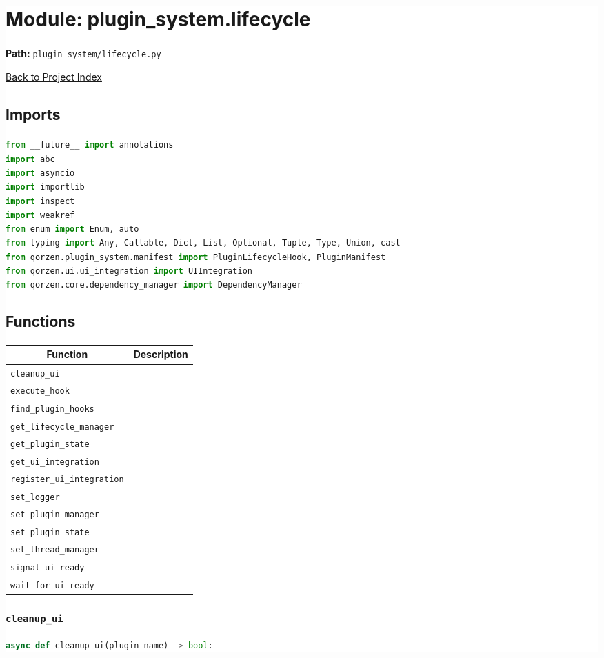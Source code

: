# Module: plugin_system.lifecycle

**Path:** `plugin_system/lifecycle.py`

[Back to Project Index](../../index.md)

## Imports
```python
from __future__ import annotations
import abc
import asyncio
import importlib
import inspect
import weakref
from enum import Enum, auto
from typing import Any, Callable, Dict, List, Optional, Tuple, Type, Union, cast
from qorzen.plugin_system.manifest import PluginLifecycleHook, PluginManifest
from qorzen.ui.ui_integration import UIIntegration
from qorzen.core.dependency_manager import DependencyManager
```

## Functions

| Function | Description |
| --- | --- |
| `cleanup_ui` |  |
| `execute_hook` |  |
| `find_plugin_hooks` |  |
| `get_lifecycle_manager` |  |
| `get_plugin_state` |  |
| `get_ui_integration` |  |
| `register_ui_integration` |  |
| `set_logger` |  |
| `set_plugin_manager` |  |
| `set_plugin_state` |  |
| `set_thread_manager` |  |
| `signal_ui_ready` |  |
| `wait_for_ui_ready` |  |

### `cleanup_ui`
```python
async def cleanup_ui(plugin_name) -> bool:
```
